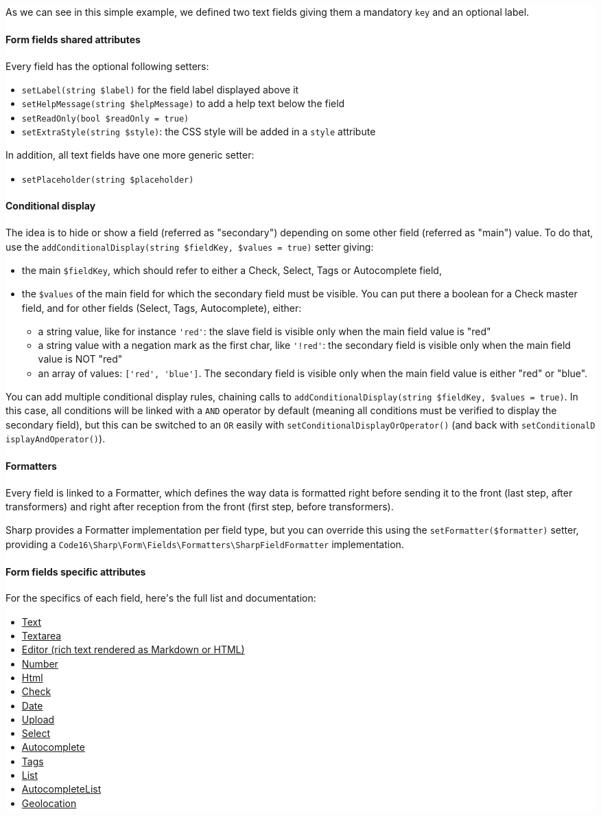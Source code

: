 As we can see in this simple example, we defined two text fields giving them a mandatory `key` and an optional label.

#### Form fields shared attributes

Every field has the optional following setters:

- `setLabel(string $label)` for the field label displayed above it
- `setHelpMessage(string $helpMessage)` to add a help text below the field
- `setReadOnly(bool $readOnly = true)`
- `setExtraStyle(string $style)`: the CSS style will be added in a `style` attribute

In addition, all text fields have one more generic setter:

- `setPlaceholder(string $placeholder)`

#### Conditional display

The idea is to hide or show a field (referred as "secondary") depending on some other field (referred as "main") value. To do that, use the `addConditionalDisplay(string $fieldKey, $values = true)` setter giving:

- the main `$fieldKey`, which should refer to either a Check, Select, Tags or Autocomplete field,

- the `$values` of the main field for which the secondary field must be visible. You can put there a boolean for a Check master field, and for other fields (Select, Tags, Autocomplete), either:
	- a string value, like for instance `'red'`: the slave field is visible only when the main field value is "red"
	- a string value with a negation mark as the first char, like `'!red'`: the secondary field is visible only when the main field value is NOT "red"
	- an array of values: `['red', 'blue']`. The secondary field is visible only when the main field value is either "red" or "blue".

You can add multiple conditional display rules, chaining calls to `addConditionalDisplay(string $fieldKey, $values = true)`. In this case, all conditions will be linked with a `AND` operator by default (meaning all conditions must be verified to display the secondary field), but this can be switched to an `OR` easily with `setConditionalDisplayOrOperator()` (and back with `setConditionalDisplayAndOperator()`).

#### Formatters

Every field is linked to a Formatter, which defines the way data is formatted right before sending it to the front (last step, after transformers) and right after reception from the front (first step, before transformers).

Sharp provides a Formatter implementation per field type, but you can override this using the `setFormatter($formatter)` setter, providing a `Code16\Sharp\Form\Fields\Formatters\SharpFieldFormatter` implementation.

#### Form fields specific attributes

For the specifics of each field, here's the full list and documentation:

- [Text](form-fields/text.md)
- [Textarea](form-fields/textarea.md)
- [Editor (rich text rendered as Markdown or HTML)](form-fields/editor.md)
- [Number](form-fields/number.md)
- [Html](form-fields/html.md)
- [Check](form-fields/check.md)
- [Date](form-fields/date.md)
- [Upload](form-fields/upload.md)
- [Select](form-fields/select.md)
- [Autocomplete](form-fields/autocomplete.md)
- [Tags](form-fields/tags.md)
- [List](form-fields/list.md)
- [AutocompleteList](form-fields/autocomplete-list.md)
- [Geolocation](form-fields/geolocation.md)
